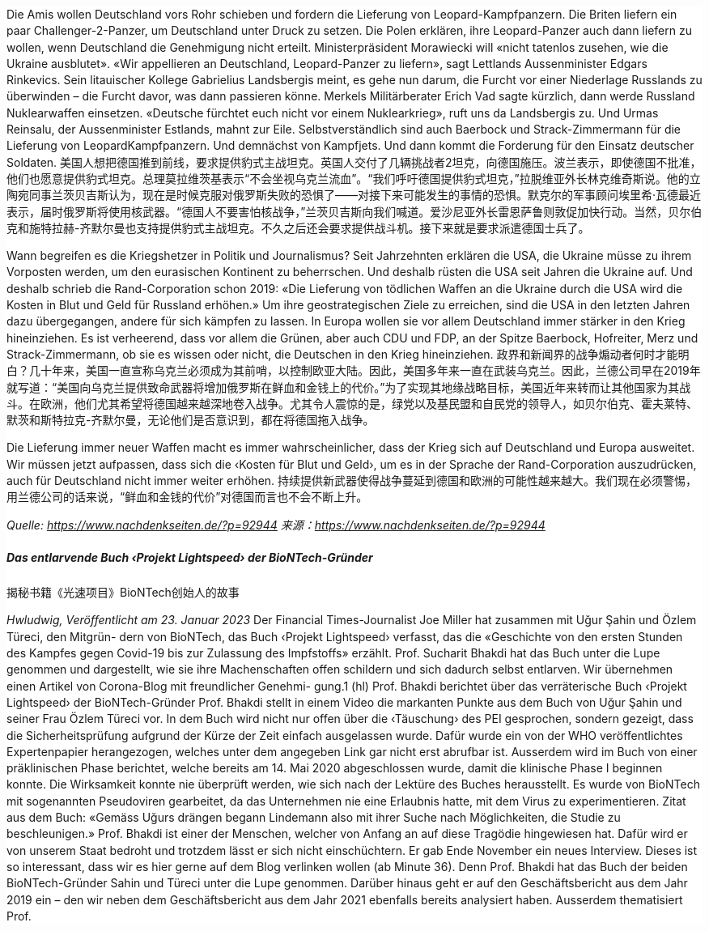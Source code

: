 Die Amis wollen Deutschland vors Rohr schieben und fordern die Lieferung von Leopard-Kampfpanzern. Die Briten liefern ein paar Challenger-2-Panzer, um Deutschland unter Druck zu setzen. Die Polen erklären, ihre Leopard-Panzer auch dann liefern zu wollen, wenn Deutschland die Genehmigung nicht erteilt. Ministerpräsident Morawiecki will «nicht tatenlos zusehen, wie die Ukraine ausblutet». «Wir appellieren an Deutschland, Leopard-Panzer zu liefern», sagt Lettlands Aussenminister Edgars Rinkevics. Sein litauischer Kollege Gabrielius Landsbergis meint, es gehe nun darum, die Furcht vor einer Niederlage Russlands zu überwinden – die Furcht davor, was dann passieren könne. Merkels Militärberater Erich Vad sagte kürzlich, dann werde Russland Nuklearwaffen einsetzen. «Deutsche fürchtet euch nicht vor einem Nuklearkrieg», ruft uns da Landsbergis zu. Und Urmas Reinsalu, der Aussenminister Estlands, mahnt zur Eile. Selbstverständlich sind auch Baerbock und Strack-Zimmermann für die Lieferung von LeopardKampfpanzern. Und demnächst von Kampfjets. Und dann kommt die Forderung für den Einsatz deutscher Soldaten.
美国人想把德国推到前线，要求提供豹式主战坦克。英国人交付了几辆挑战者2坦克，向德国施压。波兰表示，即使德国不批准，他们也愿意提供豹式坦克。总理莫拉维茨基表示“不会坐视乌克兰流血”。“我们呼吁德国提供豹式坦克，”拉脱维亚外长林克维奇斯说。他的立陶宛同事兰茨贝吉斯认为，现在是时候克服对俄罗斯失败的恐惧了——对接下来可能发生的事情的恐惧。默克尔的军事顾问埃里希·瓦德最近表示，届时俄罗斯将使用核武器。“德国人不要害怕核战争，”兰茨贝吉斯向我们喊道。爱沙尼亚外长雷恩萨鲁则敦促加快行动。当然，贝尔伯克和施特拉赫-齐默尔曼也支持提供豹式主战坦克。不久之后还会要求提供战斗机。接下来就是要求派遣德国士兵了。

Wann begreifen es die Kriegshetzer in Politik und Journalismus? Seit Jahrzehnten erklären die USA, die Ukraine müsse zu ihrem Vorposten werden, um den eurasischen Kontinent zu beherrschen. Und deshalb rüsten die USA seit Jahren die Ukraine auf. Und deshalb schrieb die Rand-Corporation schon 2019: «Die Lieferung von tödlichen Waffen an die Ukraine durch die USA wird die Kosten in Blut und Geld für Russland erhöhen.» Um ihre geostrategischen Ziele zu erreichen, sind die USA in den letzten Jahren dazu übergegangen, andere für sich kämpfen zu lassen. In Europa wollen sie vor allem Deutschland immer stärker in den Krieg hineinziehen. Es ist verheerend, dass vor allem die Grünen, aber auch CDU und FDP, an der Spitze Baerbock, Hofreiter, Merz und Strack-Zimmermann, ob sie es wissen oder nicht, die Deutschen in den Krieg hineinziehen.
政界和新闻界的战争煽动者何时才能明白？几十年来，美国一直宣称乌克兰必须成为其前哨，以控制欧亚大陆。因此，美国多年来一直在武装乌克兰。因此，兰德公司早在2019年就写道：“美国向乌克兰提供致命武器将增加俄罗斯在鲜血和金钱上的代价。”为了实现其地缘战略目标，美国近年来转而让其他国家为其战斗。在欧洲，他们尤其希望将德国越来越深地卷入战争。尤其令人震惊的是，绿党以及基民盟和自民党的领导人，如贝尔伯克、霍夫莱特、默茨和斯特拉克-齐默尔曼，无论他们是否意识到，都在将德国拖入战争。

Die Lieferung immer neuer Waffen macht es immer wahrscheinlicher, dass der Krieg sich auf Deutschland und Europa ausweitet. Wir müssen jetzt aufpassen, dass sich die ‹Kosten für Blut und Geld›, um es in der Sprache der Rand-Corporation auszudrücken, auch für Deutschland nicht immer weiter erhöhen.
持续提供新武器使得战争蔓延到德国和欧洲的可能性越来越大。我们现在必须警惕，用兰德公司的话来说，“鲜血和金钱的代价”对德国而言也不会不断上升。

_Quelle: https://www.nachdenkseiten.de/?p=92944_
_来源：https://www.nachdenkseiten.de/?p=92944_

##### Das entlarvende Buch ‹Projekt Lightspeed› der BioNTech-Gründer
揭秘书籍《光速项目》BioNTech创始人的故事

_Hwludwig, Veröffentlicht am 23. Januar 2023_ Der Financial Times-Journalist Joe Miller hat zusammen mit Uğur Şahin und Özlem Türeci, den Mitgrün- dern von BioNTech, das Buch ‹Projekt Lightspeed› verfasst, das die «Geschichte von den ersten Stunden des Kampfes gegen Covid-19 bis zur Zulassung des Impfstoffs» erzählt. Prof. Sucharit Bhakdi hat das Buch unter die Lupe genommen und dargestellt, wie sie ihre Machenschaften offen schildern und sich dadurch selbst entlarven. Wir übernehmen einen Artikel von Corona-Blog mit freundlicher Genehmi- gung.1 (hl) Prof. Bhakdi berichtet über das verräterische Buch ‹Projekt Lightspeed› der BioNTech-Gründer Prof. Bhakdi stellt in einem Video die markanten Punkte aus dem Buch von Uğur Şahin und seiner Frau Özlem Türeci vor. In dem Buch wird nicht nur offen über die ‹Täuschung› des PEI gesprochen, sondern gezeigt, dass die Sicherheitsprüfung aufgrund der Kürze der Zeit einfach ausgelassen wurde. Dafür wurde ein von der WHO veröffentlichtes Expertenpapier herangezogen, welches unter dem angegeben Link gar nicht erst abrufbar ist. Ausserdem wird im Buch von einer präklinischen Phase berichtet, welche bereits am 14. Mai 2020 abgeschlossen wurde, damit die klinische Phase I beginnen konnte. Die Wirksamkeit konnte nie überprüft werden, wie sich nach der Lektüre des Buches herausstellt. Es wurde von BioNTech mit sogenannten Pseudoviren gearbeitet, da das Unternehmen nie eine Erlaubnis hatte, mit dem Virus zu experimentieren. Zitat aus dem Buch: «Gemäss Uğurs drängen begann Lindemann also mit ihrer Suche nach Möglichkeiten, die Studie zu beschleunigen.» Prof. Bhakdi ist einer der Menschen, welcher von Anfang an auf diese Tragödie hingewiesen hat. Dafür wird er von unserem Staat bedroht und trotzdem lässt er sich nicht einschüchtern. Er gab Ende November ein neues Interview. Dieses ist so interessant, dass wir es hier gerne auf dem Blog verlinken wollen (ab Minute 36). Denn Prof. Bhakdi hat das Buch der beiden BioNTech-Gründer Sahin und Türeci unter die Lupe genommen. Darüber hinaus geht er auf den Geschäftsbericht aus dem Jahr 2019 ein – den wir neben dem Geschäftsbericht aus dem Jahr 2021 ebenfalls bereits analysiert haben. Ausserdem thematisiert Prof.